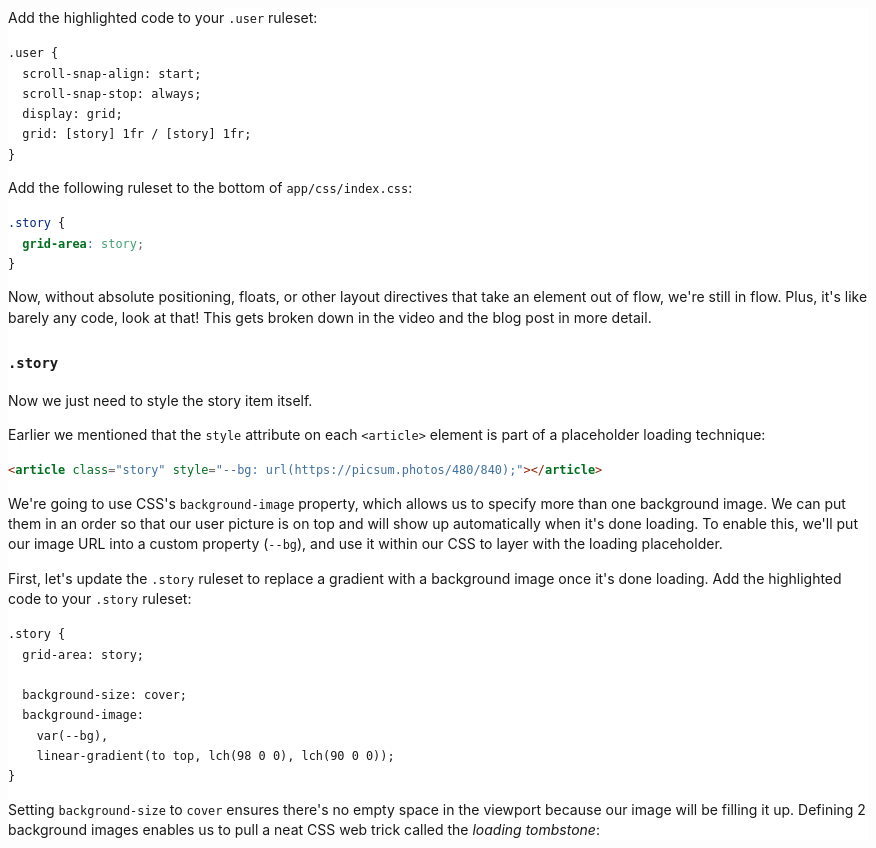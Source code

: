 Add the highlighted code to your `.user` ruleset:

```css/3-4
.user {
  scroll-snap-align: start;
  scroll-snap-stop: always;
  display: grid;
  grid: [story] 1fr / [story] 1fr;
}
```

Add the following ruleset to the bottom of `app/css/index.css`:

```css
.story {
  grid-area: story;
}
```

Now, without absolute positioning, floats, or other layout directives that take
an element out of flow, we're still in flow. Plus, it's like barely any code,
look at that! This gets broken down in the video and the blog post in more detail.

### `.story`

Now we just need to style the story item itself.

Earlier we mentioned that the `style` attribute on each `<article>` element is part of a
placeholder loading technique:

```html
<article class="story" style="--bg: url(https://picsum.photos/480/840);"></article> 
```

We're going to use CSS's `background-image` property, which allows us to specify
more than one background image. We can put them in an order so that our user
picture is on top and will show up automatically when it's done loading. To
enable this, we'll put our image URL into a custom property (`--bg`), and use it
within our CSS to layer with the loading placeholder.

First, let's update the `.story` ruleset to replace a gradient with a background image
once it's done loading. Add the highlighted code to your `.story` ruleset:

```css/3-6
.story {
  grid-area: story;

  background-size: cover;
  background-image: 
    var(--bg), 
    linear-gradient(to top, lch(98 0 0), lch(90 0 0));
}
```

Setting `background-size` to `cover` ensures there's no empty space in the
viewport because our image will be filling it up. Defining 2 background images
enables us to pull a neat CSS web trick called the *loading tombstone*:
